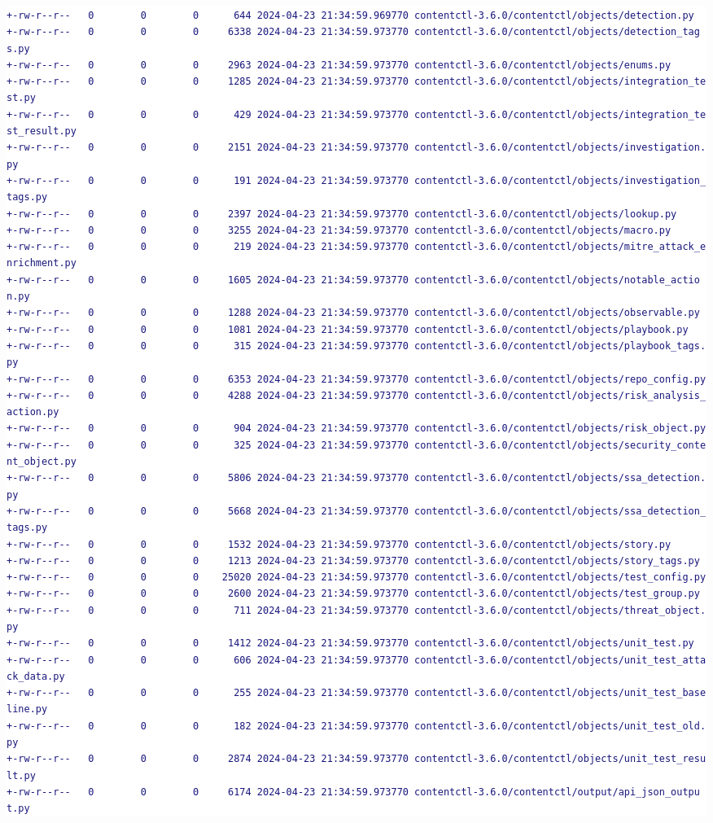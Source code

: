 ```diff
+-rw-r--r--   0        0        0      644 2024-04-23 21:34:59.969770 contentctl-3.6.0/contentctl/objects/detection.py
+-rw-r--r--   0        0        0     6338 2024-04-23 21:34:59.973770 contentctl-3.6.0/contentctl/objects/detection_tags.py
+-rw-r--r--   0        0        0     2963 2024-04-23 21:34:59.973770 contentctl-3.6.0/contentctl/objects/enums.py
+-rw-r--r--   0        0        0     1285 2024-04-23 21:34:59.973770 contentctl-3.6.0/contentctl/objects/integration_test.py
+-rw-r--r--   0        0        0      429 2024-04-23 21:34:59.973770 contentctl-3.6.0/contentctl/objects/integration_test_result.py
+-rw-r--r--   0        0        0     2151 2024-04-23 21:34:59.973770 contentctl-3.6.0/contentctl/objects/investigation.py
+-rw-r--r--   0        0        0      191 2024-04-23 21:34:59.973770 contentctl-3.6.0/contentctl/objects/investigation_tags.py
+-rw-r--r--   0        0        0     2397 2024-04-23 21:34:59.973770 contentctl-3.6.0/contentctl/objects/lookup.py
+-rw-r--r--   0        0        0     3255 2024-04-23 21:34:59.973770 contentctl-3.6.0/contentctl/objects/macro.py
+-rw-r--r--   0        0        0      219 2024-04-23 21:34:59.973770 contentctl-3.6.0/contentctl/objects/mitre_attack_enrichment.py
+-rw-r--r--   0        0        0     1605 2024-04-23 21:34:59.973770 contentctl-3.6.0/contentctl/objects/notable_action.py
+-rw-r--r--   0        0        0     1288 2024-04-23 21:34:59.973770 contentctl-3.6.0/contentctl/objects/observable.py
+-rw-r--r--   0        0        0     1081 2024-04-23 21:34:59.973770 contentctl-3.6.0/contentctl/objects/playbook.py
+-rw-r--r--   0        0        0      315 2024-04-23 21:34:59.973770 contentctl-3.6.0/contentctl/objects/playbook_tags.py
+-rw-r--r--   0        0        0     6353 2024-04-23 21:34:59.973770 contentctl-3.6.0/contentctl/objects/repo_config.py
+-rw-r--r--   0        0        0     4288 2024-04-23 21:34:59.973770 contentctl-3.6.0/contentctl/objects/risk_analysis_action.py
+-rw-r--r--   0        0        0      904 2024-04-23 21:34:59.973770 contentctl-3.6.0/contentctl/objects/risk_object.py
+-rw-r--r--   0        0        0      325 2024-04-23 21:34:59.973770 contentctl-3.6.0/contentctl/objects/security_content_object.py
+-rw-r--r--   0        0        0     5806 2024-04-23 21:34:59.973770 contentctl-3.6.0/contentctl/objects/ssa_detection.py
+-rw-r--r--   0        0        0     5668 2024-04-23 21:34:59.973770 contentctl-3.6.0/contentctl/objects/ssa_detection_tags.py
+-rw-r--r--   0        0        0     1532 2024-04-23 21:34:59.973770 contentctl-3.6.0/contentctl/objects/story.py
+-rw-r--r--   0        0        0     1213 2024-04-23 21:34:59.973770 contentctl-3.6.0/contentctl/objects/story_tags.py
+-rw-r--r--   0        0        0    25020 2024-04-23 21:34:59.973770 contentctl-3.6.0/contentctl/objects/test_config.py
+-rw-r--r--   0        0        0     2600 2024-04-23 21:34:59.973770 contentctl-3.6.0/contentctl/objects/test_group.py
+-rw-r--r--   0        0        0      711 2024-04-23 21:34:59.973770 contentctl-3.6.0/contentctl/objects/threat_object.py
+-rw-r--r--   0        0        0     1412 2024-04-23 21:34:59.973770 contentctl-3.6.0/contentctl/objects/unit_test.py
+-rw-r--r--   0        0        0      606 2024-04-23 21:34:59.973770 contentctl-3.6.0/contentctl/objects/unit_test_attack_data.py
+-rw-r--r--   0        0        0      255 2024-04-23 21:34:59.973770 contentctl-3.6.0/contentctl/objects/unit_test_baseline.py
+-rw-r--r--   0        0        0      182 2024-04-23 21:34:59.973770 contentctl-3.6.0/contentctl/objects/unit_test_old.py
+-rw-r--r--   0        0        0     2874 2024-04-23 21:34:59.973770 contentctl-3.6.0/contentctl/objects/unit_test_result.py
+-rw-r--r--   0        0        0     6174 2024-04-23 21:34:59.973770 contentctl-3.6.0/contentctl/output/api_json_output.py
```